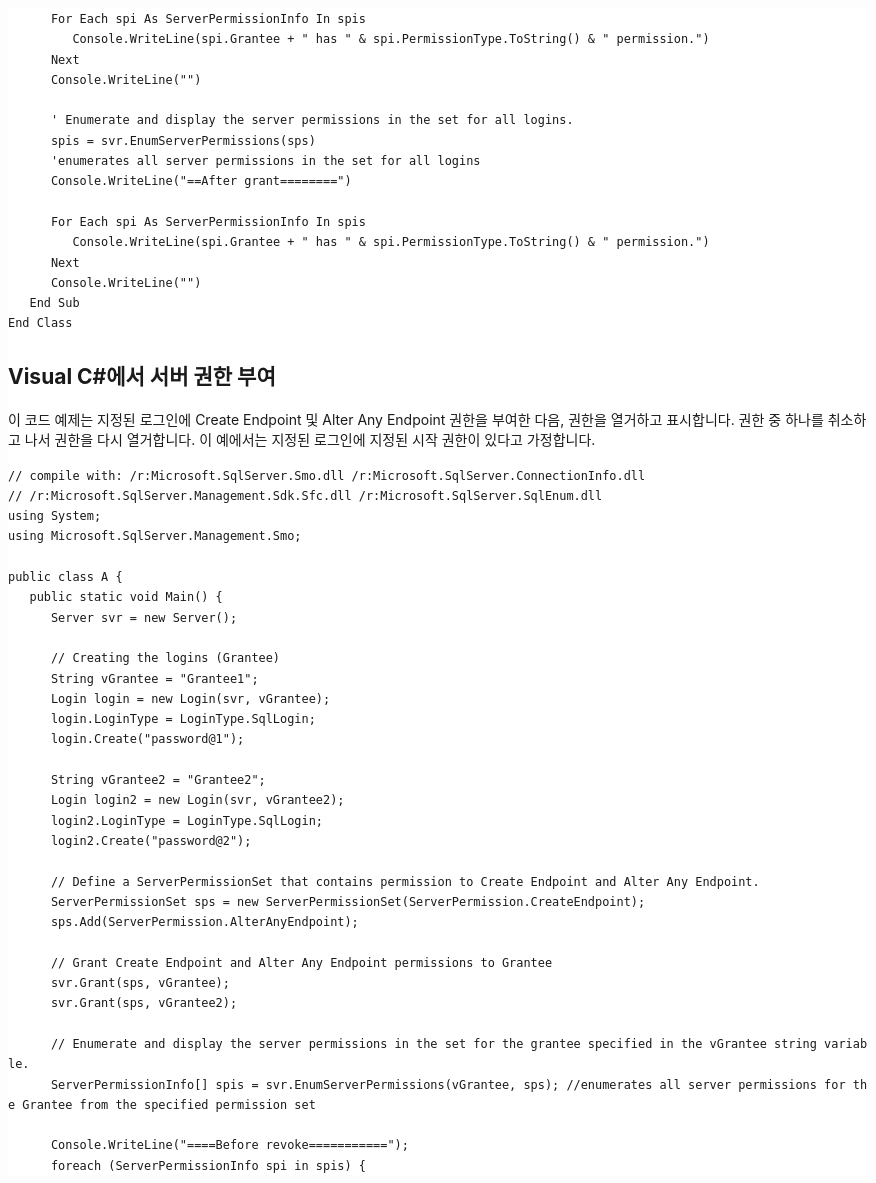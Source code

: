 ```  
      For Each spi As ServerPermissionInfo In spis  
         Console.WriteLine(spi.Grantee + " has " & spi.PermissionType.ToString() & " permission.")  
      Next  
      Console.WriteLine("")  
  
      ' Enumerate and display the server permissions in the set for all logins.   
      spis = svr.EnumServerPermissions(sps)  
      'enumerates all server permissions in the set for all logins  
      Console.WriteLine("==After grant========")  
  
      For Each spi As ServerPermissionInfo In spis  
         Console.WriteLine(spi.Grantee + " has " & spi.PermissionType.ToString() & " permission.")  
      Next  
      Console.WriteLine("")  
   End Sub  
End Class  
```  
  
## <a name="granting-server-permissions-in-visual-c"></a>Visual C#에서 서버 권한 부여  
 이 코드 예제는 지정된 로그인에 Create Endpoint 및 Alter Any Endpoint 권한을 부여한 다음, 권한을 열거하고 표시합니다. 권한 중 하나를 취소하고 나서 권한을 다시 열거합니다. 이 예에서는 지정된 로그인에 지정된 시작 권한이 있다고 가정합니다.  
  
```  
// compile with: /r:Microsoft.SqlServer.Smo.dll /r:Microsoft.SqlServer.ConnectionInfo.dll   
// /r:Microsoft.SqlServer.Management.Sdk.Sfc.dll /r:Microsoft.SqlServer.SqlEnum.dll  
using System;  
using Microsoft.SqlServer.Management.Smo;  
  
public class A {  
   public static void Main() {  
      Server svr = new Server();  
  
      // Creating the logins (Grantee)  
      String vGrantee = "Grantee1";  
      Login login = new Login(svr, vGrantee);  
      login.LoginType = LoginType.SqlLogin;  
      login.Create("password@1");  
  
      String vGrantee2 = "Grantee2";  
      Login login2 = new Login(svr, vGrantee2);  
      login2.LoginType = LoginType.SqlLogin;  
      login2.Create("password@2");  
  
      // Define a ServerPermissionSet that contains permission to Create Endpoint and Alter Any Endpoint.   
      ServerPermissionSet sps = new ServerPermissionSet(ServerPermission.CreateEndpoint);  
      sps.Add(ServerPermission.AlterAnyEndpoint);  
  
      // Grant Create Endpoint and Alter Any Endpoint permissions to Grantee  
      svr.Grant(sps, vGrantee);  
      svr.Grant(sps, vGrantee2);  
  
      // Enumerate and display the server permissions in the set for the grantee specified in the vGrantee string variable.   
      ServerPermissionInfo[] spis = svr.EnumServerPermissions(vGrantee, sps); //enumerates all server permissions for the Grantee from the specified permission set  
  
      Console.WriteLine("====Before revoke===========");  
      foreach (ServerPermissionInfo spi in spis) {  
```